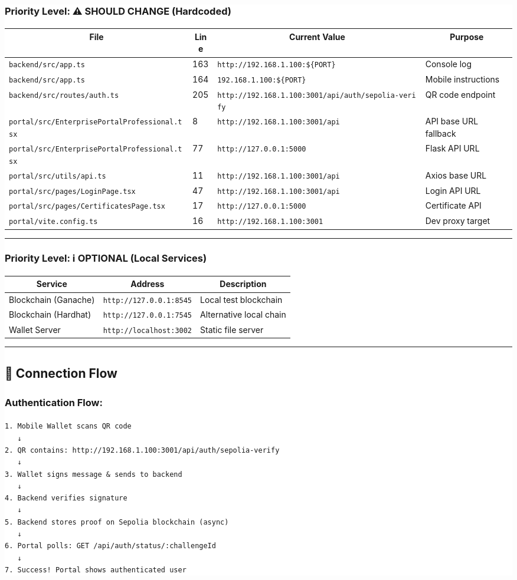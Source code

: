 
### Priority Level: ⚠️ SHOULD CHANGE (Hardcoded)

| File | Line | Current Value | Purpose |
|------|------|---------------|---------|
| `backend/src/app.ts` | 163 | `http://192.168.1.100:${PORT}` | Console log |
| `backend/src/app.ts` | 164 | `192.168.1.100:${PORT}` | Mobile instructions |
| `backend/src/routes/auth.ts` | 205 | `http://192.168.1.100:3001/api/auth/sepolia-verify` | QR code endpoint |
| `portal/src/EnterprisePortalProfessional.tsx` | 8 | `http://192.168.1.100:3001/api` | API base URL fallback |
| `portal/src/EnterprisePortalProfessional.tsx` | 77 | `http://127.0.0.1:5000` | Flask API URL |
| `portal/src/utils/api.ts` | 11 | `http://192.168.1.100:3001/api` | Axios base URL |
| `portal/src/pages/LoginPage.tsx` | 47 | `http://192.168.1.100:3001/api` | Login API URL |
| `portal/src/pages/CertificatesPage.tsx` | 17 | `http://127.0.0.1:5000` | Certificate API |
| `portal/vite.config.ts` | 16 | `http://192.168.1.100:3001` | Dev proxy target |

---

### Priority Level: ℹ️ OPTIONAL (Local Services)

| Service | Address | Description |
|---------|---------|-------------|
| Blockchain (Ganache) | `http://127.0.0.1:8545` | Local test blockchain |
| Blockchain (Hardhat) | `http://127.0.0.1:7545` | Alternative local chain |
| Wallet Server | `http://localhost:3002` | Static file server |

---

## 🔄 Connection Flow

### Authentication Flow:
```
1. Mobile Wallet scans QR code
   ↓
2. QR contains: http://192.168.1.100:3001/api/auth/sepolia-verify
   ↓
3. Wallet signs message & sends to backend
   ↓
4. Backend verifies signature
   ↓
5. Backend stores proof on Sepolia blockchain (async)
   ↓
6. Portal polls: GET /api/auth/status/:challengeId
   ↓
7. Success! Portal shows authenticated user
```
